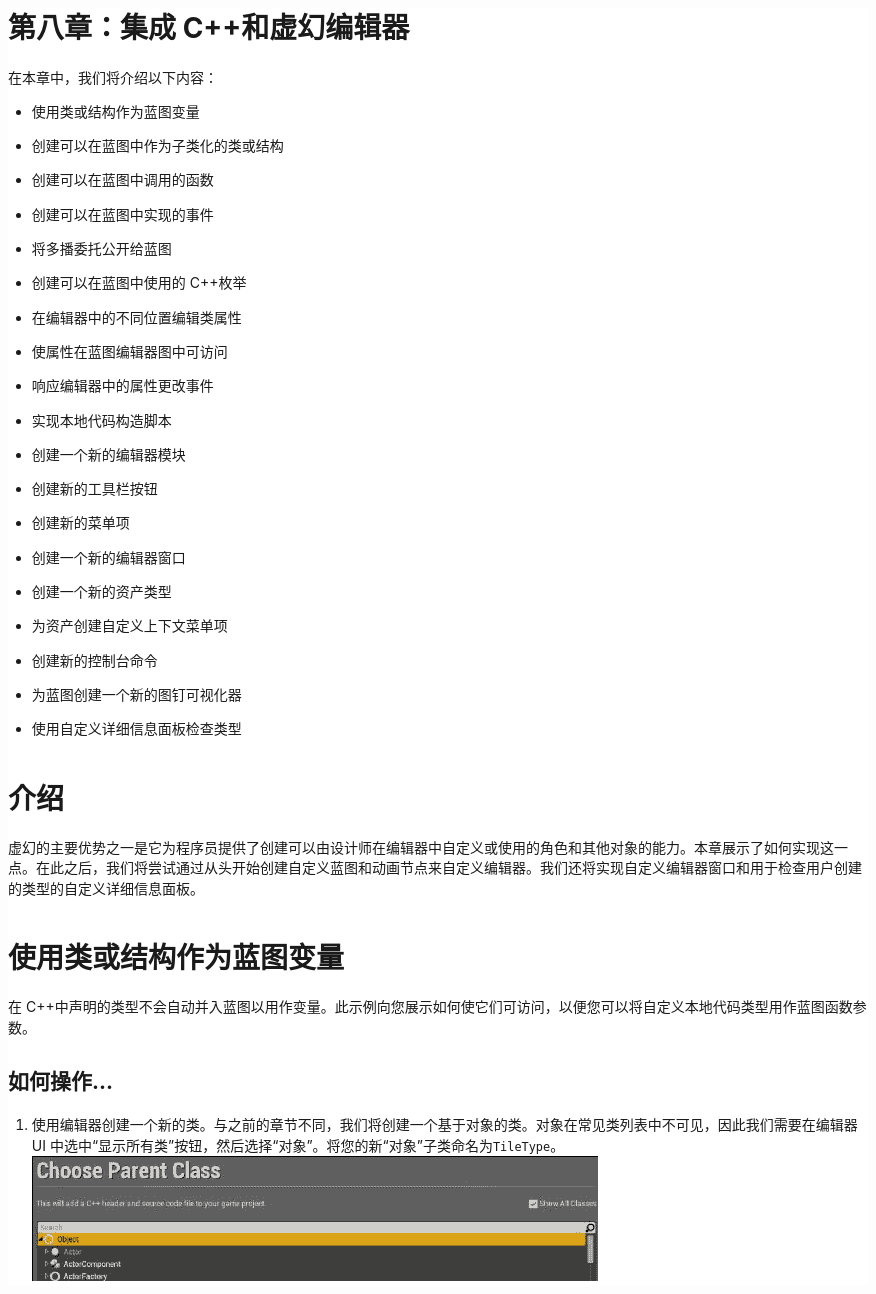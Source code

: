 # 第八章：集成 C++和虚幻编辑器

在本章中，我们将介绍以下内容：

+   使用类或结构作为蓝图变量

+   创建可以在蓝图中作为子类化的类或结构

+   创建可以在蓝图中调用的函数

+   创建可以在蓝图中实现的事件

+   将多播委托公开给蓝图

+   创建可以在蓝图中使用的 C++枚举

+   在编辑器中的不同位置编辑类属性

+   使属性在蓝图编辑器图中可访问

+   响应编辑器中的属性更改事件

+   实现本地代码构造脚本

+   创建一个新的编辑器模块

+   创建新的工具栏按钮

+   创建新的菜单项

+   创建一个新的编辑器窗口

+   创建一个新的资产类型

+   为资产创建自定义上下文菜单项

+   创建新的控制台命令

+   为蓝图创建一个新的图钉可视化器

+   使用自定义详细信息面板检查类型

# 介绍

虚幻的主要优势之一是它为程序员提供了创建可以由设计师在编辑器中自定义或使用的角色和其他对象的能力。本章展示了如何实现这一点。在此之后，我们将尝试通过从头开始创建自定义蓝图和动画节点来自定义编辑器。我们还将实现自定义编辑器窗口和用于检查用户创建的类型的自定义详细信息面板。

# 使用类或结构作为蓝图变量

在 C++中声明的类型不会自动并入蓝图以用作变量。此示例向您展示如何使它们可访问，以便您可以将自定义本地代码类型用作蓝图函数参数。

## 如何操作...

1.  使用编辑器创建一个新的类。与之前的章节不同，我们将创建一个基于对象的类。对象在常见类列表中不可见，因此我们需要在编辑器 UI 中选中“显示所有类”按钮，然后选择“对象”。将您的新“对象”子类命名为`TileType`。![如何操作...](img/00136.jpeg)
